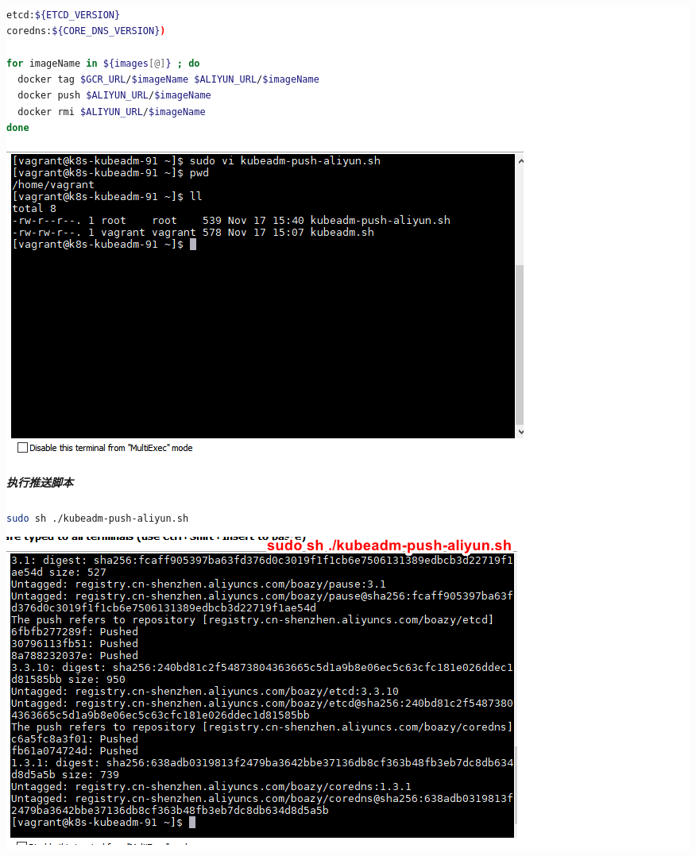 ```bash
etcd:${ETCD_VERSION}
coredns:${CORE_DNS_VERSION})

for imageName in ${images[@]} ; do
  docker tag $GCR_URL/$imageName $ALIYUN_URL/$imageName
  docker push $ALIYUN_URL/$imageName
  docker rmi $ALIYUN_URL/$imageName
done
```

![](images/k8s-kubeadm-2019-11-17_025.png)

 ##### 执行推送脚本

```bash
sudo sh ./kubeadm-push-aliyun.sh
```

![](images/k8s-kubeadm-2019-11-17_026.png)
